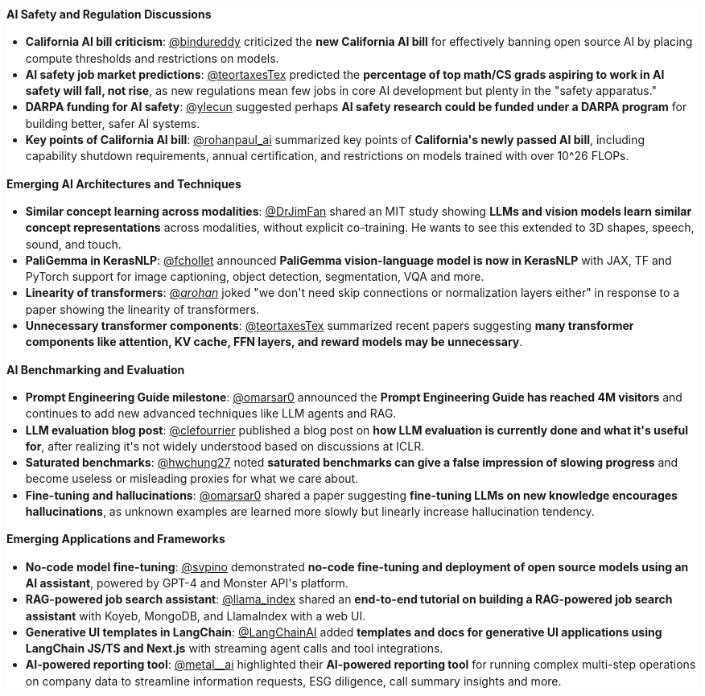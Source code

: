 **AI Safety and Regulation Discussions**

- **California AI bill criticism**: [@bindureddy](https://twitter.com/bindureddy/status/1793412487813226675) criticized the **new California AI bill** for effectively banning open source AI by placing compute thresholds and restrictions on models.
- **AI safety job market predictions**: [@teortaxesTex](https://twitter.com/teortaxesTex/status/1793380346270306319) predicted the **percentage of top math/CS grads aspiring to work in AI safety will fall, not rise**, as new regulations mean few jobs in core AI development but plenty in the "safety apparatus."
- **DARPA funding for AI safety**: [@ylecun](https://twitter.com/ylecun/status/1793319668456755309) suggested perhaps **AI safety research could be funded under a DARPA program** for building better, safer AI systems.
- **Key points of California AI bill**: [@rohanpaul_ai](https://twitter.com/rohanpaul_ai/status/1793237818996556225) summarized key points of **California's newly passed AI bill**, including capability shutdown requirements, annual certification, and restrictions on models trained with over 10^26 FLOPs.

**Emerging AI Architectures and Techniques**

- **Similar concept learning across modalities**: [@DrJimFan](https://twitter.com/DrJimFan/status/1793318771932995793) shared an MIT study showing **LLMs and vision models learn similar concept representations** across modalities, without explicit co-training. He wants to see this extended to 3D shapes, speech, sound, and touch.
- **PaliGemma in KerasNLP**: [@fchollet](https://twitter.com/fchollet/status/1793349537702334940) announced **PaliGemma vision-language model is now in KerasNLP** with JAX, TF and PyTorch support for image captioning, object detection, segmentation, VQA and more.
- **Linearity of transformers**: [@_arohan_](https://twitter.com/_arohan_/status/1793346994775400860) joked "we don't need skip connections or normalization layers either" in response to a paper showing the linearity of transformers.
- **Unnecessary transformer components**: [@teortaxesTex](https://twitter.com/teortaxesTex/status/1793190738190090491) summarized recent papers suggesting **many transformer components like attention, KV cache, FFN layers, and reward models may be unnecessary**.

**AI Benchmarking and Evaluation**

- **Prompt Engineering Guide milestone**: [@omarsar0](https://twitter.com/omarsar0/status/1793659569635311961) announced the **Prompt Engineering Guide has reached 4M visitors** and continues to add new advanced techniques like LLM agents and RAG.
- **LLM evaluation blog post**: [@clefourrier](https://twitter.com/clefourrier/status/1793301496102068339) published a blog post on **how LLM evaluation is currently done and what it's useful for**, after realizing it's not widely understood based on discussions at ICLR.
- **Saturated benchmarks**: [@hwchung27](https://twitter.com/hwchung27/status/1793511637678444954) noted **saturated benchmarks can give a false impression of slowing progress** and become useless or misleading proxies for what we care about.
- **Fine-tuning and hallucinations**: [@omarsar0](https://twitter.com/omarsar0/status/1793292346978623812) shared a paper suggesting **fine-tuning LLMs on new knowledge encourages hallucinations**, as unknown examples are learned more slowly but linearly increase hallucination tendency.

**Emerging Applications and Frameworks**

- **No-code model fine-tuning**: [@svpino](https://twitter.com/svpino/status/1793272058417152483) demonstrated **no-code fine-tuning and deployment of open source models using an AI assistant**, powered by GPT-4 and Monster API's platform.
- **RAG-powered job search assistant**: [@llama_index](https://twitter.com/llama_index/status/1793434183353958465) shared an **end-to-end tutorial on building a RAG-powered job search assistant** with Koyeb, MongoDB, and LlamaIndex with a web UI.
- **Generative UI templates in LangChain**: [@LangChainAI](https://twitter.com/LangChainAI/status/1793681539659903084) added **templates and docs for generative UI applications using LangChain JS/TS and Next.js** with streaming agent calls and tool integrations.
- **AI-powered reporting tool**: [@metal__ai](https://twitter.com/metal__ai/status/1793660651186819221) highlighted their **AI-powered reporting tool** for running complex multi-step operations on company data to streamline information requests, ESG diligence, call summary insights and more.
